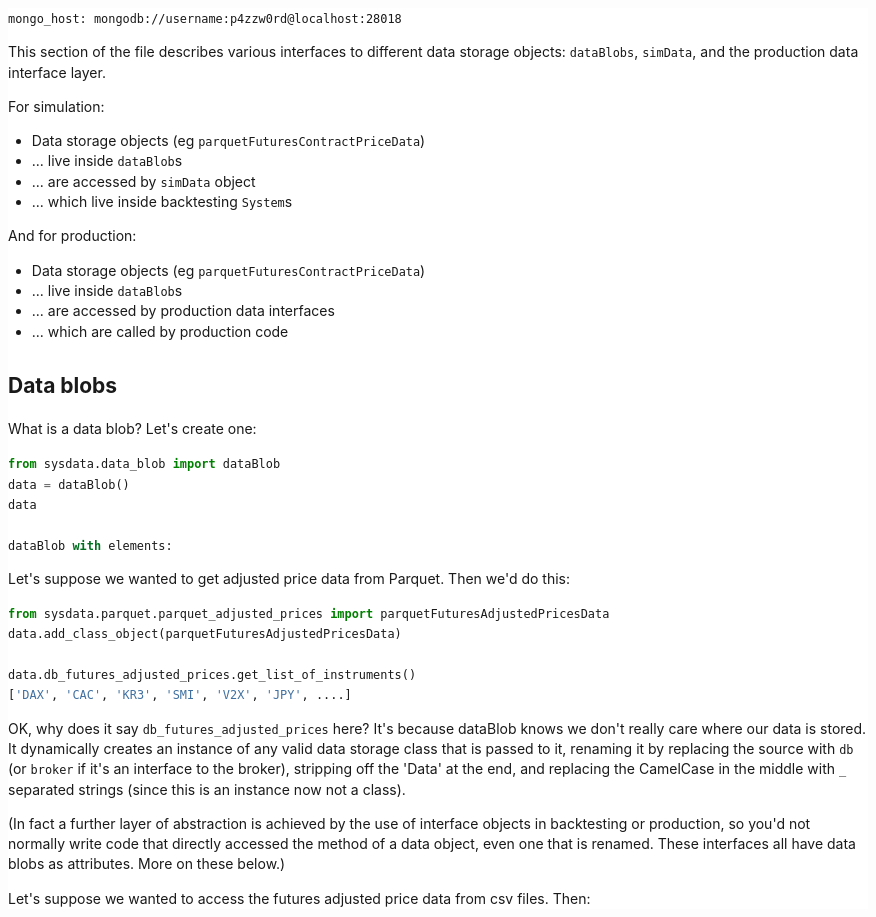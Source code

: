 ```mongo_host: mongodb://username:p4zzw0rd@localhost:28018```

This section of the file describes various interfaces to different data storage objects: `dataBlobs`, `simData`, and the production data interface layer.

For simulation:

- Data storage objects (eg `parquetFuturesContractPriceData`)
- ... live inside `dataBlob`s
- ... are accessed by `simData` object
- ... which live inside backtesting `System`s

And for production:

- Data storage objects (eg `parquetFuturesContractPriceData`)
- ... live inside `dataBlob`s
- ... are accessed by production data interfaces
- ... which are called by production code



## Data blobs

What is a data blob? Let's create one:

```python
from sysdata.data_blob import dataBlob
data = dataBlob()
data

dataBlob with elements: 
```

Let's suppose we wanted to get adjusted price data from Parquet. Then we'd do this:


```python
from sysdata.parquet.parquet_adjusted_prices import parquetFuturesAdjustedPricesData
data.add_class_object(parquetFuturesAdjustedPricesData)

data.db_futures_adjusted_prices.get_list_of_instruments()
['DAX', 'CAC', 'KR3', 'SMI', 'V2X', 'JPY', ....]
```

OK, why does it say `db_futures_adjusted_prices` here? It's because dataBlob knows we don't really care where our data is stored. It dynamically creates an instance of any valid data storage class that is passed to it, renaming it by replacing the source with `db` (or `broker` if it's an interface to the broker), stripping off the 'Data' at the end, and replacing the CamelCase in the middle with `_` separated strings (since this is an instance now not a class).

(In fact a further layer of abstraction is achieved by the use of interface objects in backtesting or production, so you'd not normally write code that directly accessed the method of a data object, even one that is renamed. These interfaces all have data blobs as attributes. More on these below.) 

Let's suppose we wanted to access the futures adjusted price data from csv files. Then:
